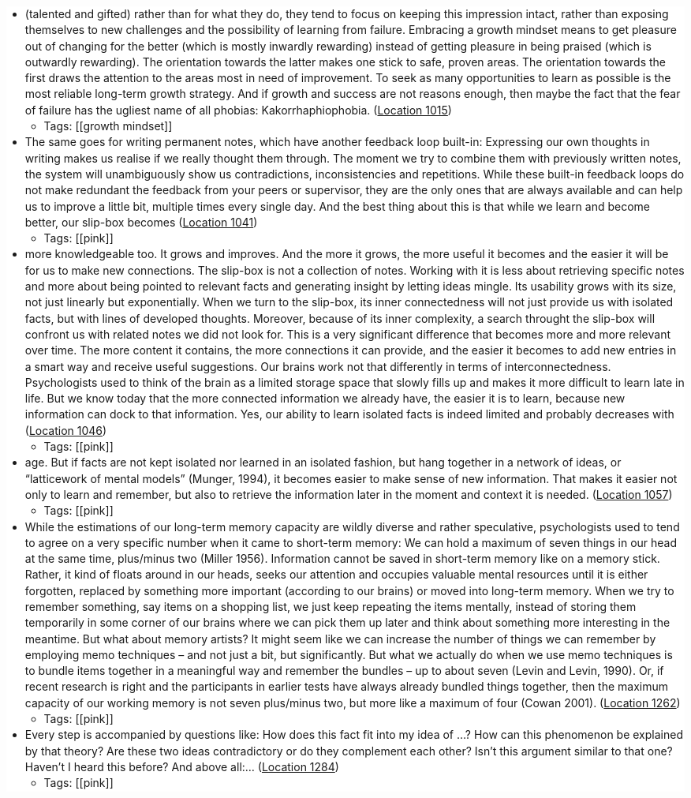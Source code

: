 - (talented and gifted) rather than for what they do, they tend to focus on keeping this impression intact, rather than exposing themselves to new challenges and the possibility of learning from failure. Embracing a growth mindset means to get pleasure out of changing for the better (which is mostly inwardly rewarding) instead of getting pleasure in being praised (which is outwardly rewarding). The orientation towards the latter makes one stick to safe, proven areas. The orientation towards the first draws the attention to the areas most in need of improvement. To seek as many opportunities to learn as possible is the most reliable long-term growth strategy. And if growth and success are not reasons enough, then maybe the fact that the fear of failure has the ugliest name of all phobias: Kakorrhaphiophobia. ([Location 1015](https://readwise.io/to_kindle?action=open&asin=B06WVYW33Y&location=1015))
    - Tags: [[growth mindset]] 
- The same goes for writing permanent notes, which have another feedback loop built-in: Expressing our own thoughts in writing makes us realise if we really thought them through. The moment we try to combine them with previously written notes, the system will unambiguously show us contradictions, inconsistencies and repetitions. While these built-in feedback loops do not make redundant the feedback from your peers or supervisor, they are the only ones that are always available and can help us to improve a little bit, multiple times every single day. And the best thing about this is that while we learn and become better, our slip-box becomes ([Location 1041](https://readwise.io/to_kindle?action=open&asin=B06WVYW33Y&location=1041))
    - Tags: [[pink]] 
- more knowledgeable too. It grows and improves. And the more it grows, the more useful it becomes and the easier it will be for us to make new connections. The slip-box is not a collection of notes. Working with it is less about retrieving specific notes and more about being pointed to relevant facts and generating insight by letting ideas mingle. Its usability grows with its size, not just linearly but exponentially. When we turn to the slip-box, its inner connectedness will not just provide us with isolated facts, but with lines of developed thoughts. Moreover, because of its inner complexity, a search throught the slip-box will confront us with related notes we did not look for. This is a very significant difference that becomes more and more relevant over time. The more content it contains, the more connections it can provide, and the easier it becomes to add new entries in a smart way and receive useful suggestions. Our brains work not that differently in terms of interconnectedness. Psychologists used to think of the brain as a limited storage space that slowly fills up and makes it more difficult to learn late in life. But we know today that the more connected information we already have, the easier it is to learn, because new information can dock to that information. Yes, our ability to learn isolated facts is indeed limited and probably decreases with ([Location 1046](https://readwise.io/to_kindle?action=open&asin=B06WVYW33Y&location=1046))
    - Tags: [[pink]] 
- age. But if facts are not kept isolated nor learned in an isolated fashion, but hang together in a network of ideas, or “latticework of mental models” (Munger, 1994), it becomes easier to make sense of new information. That makes it easier not only to learn and remember, but also to retrieve the information later in the moment and context it is needed. ([Location 1057](https://readwise.io/to_kindle?action=open&asin=B06WVYW33Y&location=1057))
    - Tags: [[pink]] 
- While the estimations of our long-term memory capacity are wildly diverse and rather speculative, psychologists used to tend to agree on a very specific number when it came to short-term memory: We can hold a maximum of seven things in our head at the same time, plus/minus two (Miller 1956). Information cannot be saved in short-term memory like on a memory stick. Rather, it kind of floats around in our heads, seeks our attention and occupies valuable mental resources until it is either forgotten, replaced by something more important (according to our brains) or moved into long-term memory. When we try to remember something, say items on a shopping list, we just keep repeating the items mentally, instead of storing them temporarily in some corner of our brains where we can pick them up later and think about something more interesting in the meantime. But what about memory artists? It might seem like we can increase the number of things we can remember by employing memo techniques – and not just a bit, but significantly. But what we actually do when we use memo techniques is to bundle items together in a meaningful way and remember the bundles – up to about seven (Levin and Levin, 1990). Or, if recent research is right and the participants in earlier tests have always already bundled things together, then the maximum capacity of our working memory is not seven plus/minus two, but more like a maximum of four (Cowan 2001). ([Location 1262](https://readwise.io/to_kindle?action=open&asin=B06WVYW33Y&location=1262))
    - Tags: [[pink]] 
- Every step is accompanied by questions like: How does this fact fit into my idea of …? How can this phenomenon be explained by that theory? Are these two ideas contradictory or do they complement each other? Isn’t this argument similar to that one? Haven’t I heard this before? And above all:… ([Location 1284](https://readwise.io/to_kindle?action=open&asin=B06WVYW33Y&location=1284))
    - Tags: [[pink]] 